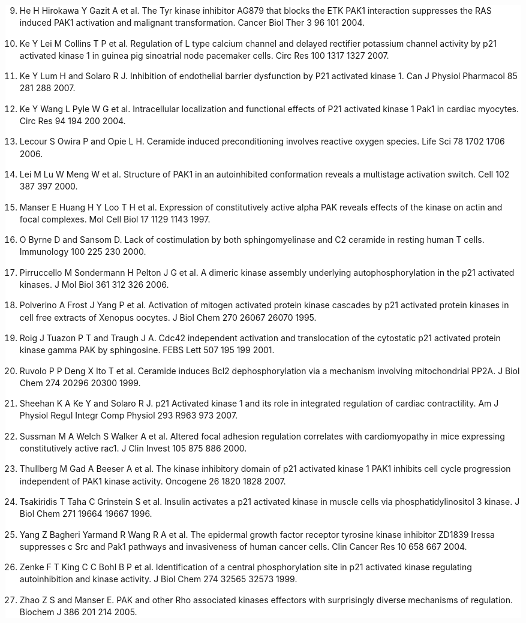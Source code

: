 9. He H Hirokawa Y Gazit A et al. The Tyr kinase inhibitor AG879 that blocks the ETK PAK1 interaction suppresses the RAS induced PAK1 activation and malignant transformation. Cancer Biol Ther 3 96 101 2004.

10. Ke Y Lei M Collins T P et al. Regulation of L type calcium channel and delayed rectifier potassium channel activity by p21 activated kinase 1 in guinea pig sinoatrial node pacemaker cells. Circ Res 100 1317 1327 2007.

11. Ke Y Lum H and Solaro R J. Inhibition of endothelial barrier dysfunction by P21 activated kinase 1. Can J Physiol Pharmacol 85 281 288 2007.

12. Ke Y Wang L Pyle W G et al. Intracellular localization and functional effects of P21 activated kinase 1 Pak1 in cardiac myocytes. Circ Res 94 194 200 2004.

13. Lecour S Owira P and Opie L H. Ceramide induced preconditioning involves reactive oxygen species. Life Sci 78 1702 1706 2006.

14. Lei M Lu W Meng W et al. Structure of PAK1 in an autoinhibited conformation reveals a multistage activation switch. Cell 102 387 397 2000.

15. Manser E Huang H Y Loo T H et al. Expression of constitutively active alpha PAK reveals effects of the kinase on actin and focal complexes. Mol Cell Biol 17 1129 1143 1997.

16. O Byrne D and Sansom D. Lack of costimulation by both sphingomyelinase and C2 ceramide in resting human T cells. Immunology 100 225 230 2000.

17. Pirruccello M Sondermann H Pelton J G et al. A dimeric kinase assembly underlying autophosphorylation in the p21 activated kinases. J Mol Biol 361 312 326 2006.

18. Polverino A Frost J Yang P et al. Activation of mitogen activated protein kinase cascades by p21 activated protein kinases in cell free extracts of Xenopus oocytes. J Biol Chem 270 26067 26070 1995.

19. Roig J Tuazon P T and Traugh J A. Cdc42 independent activation and translocation of the cytostatic p21 activated protein kinase gamma PAK by sphingosine. FEBS Lett 507 195 199 2001.

20. Ruvolo P P Deng X Ito T et al. Ceramide induces Bcl2 dephosphorylation via a mechanism involving mitochondrial PP2A. J Biol Chem 274 20296 20300 1999.

21. Sheehan K A Ke Y and Solaro R J. p21 Activated kinase 1 and its role in integrated regulation of cardiac contractility. Am J Physiol Regul Integr Comp Physiol 293 R963 973 2007.

22. Sussman M A Welch S Walker A et al. Altered focal adhesion regulation correlates with cardiomyopathy in mice expressing constitutively active rac1. J Clin Invest 105 875 886 2000.

23. Thullberg M Gad A Beeser A et al. The kinase inhibitory domain of p21 activated kinase 1 PAK1 inhibits cell cycle progression independent of PAK1 kinase activity. Oncogene 26 1820 1828 2007.

24. Tsakiridis T Taha C Grinstein S et al. Insulin activates a p21 activated kinase in muscle cells via phosphatidylinositol 3 kinase. J Biol Chem 271 19664 19667 1996.

25. Yang Z Bagheri Yarmand R Wang R A et al. The epidermal growth factor receptor tyrosine kinase inhibitor ZD1839 Iressa suppresses c Src and Pak1 pathways and invasiveness of human cancer cells. Clin Cancer Res 10 658 667 2004.

26. Zenke F T King C C Bohl B P et al. Identification of a central phosphorylation site in p21 activated kinase regulating autoinhibition and kinase activity. J Biol Chem 274 32565 32573 1999.

27. Zhao Z S and Manser E. PAK and other Rho associated kinases effectors with surprisingly diverse mechanisms of regulation. Biochem J 386 201 214 2005.
